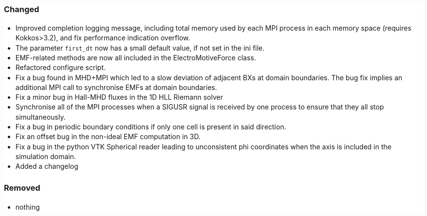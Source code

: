 ### Changed
- Improved completion logging message, including total memory used by each MPI process in each memory space (requires Kokkos>3.2), and fix performance indication overflow.
- The parameter ```first_dt``` now has a small default value, if not set in the ini file.
- EMF-related methods are now all included in the ElectroMotiveForce class.
- Refactored configure script.
- Fix a bug found in MHD+MPI which led to a slow deviation of adjacent BXs at domain boundaries. The bug fix implies an additional MPI call to synchronise EMFs at domain boundaries.
- Fix a minor bug in Hall-MHD fluxes in the 1D HLL Riemann solver
- Synchronise all of the MPI processes when a SIGUSR signal is received by one process to ensure that they all stop simultaneously.
- Fix a bug in periodic boundary conditions if only one cell is present in said direction.
- Fix an offset bug in the non-ideal EMF computation in 3D.
- Fix a bug in the python VTK Spherical reader leading to unconsistent phi coordinates when the axis is included in the simulation domain.
- Added a changelog

### Removed
- nothing
